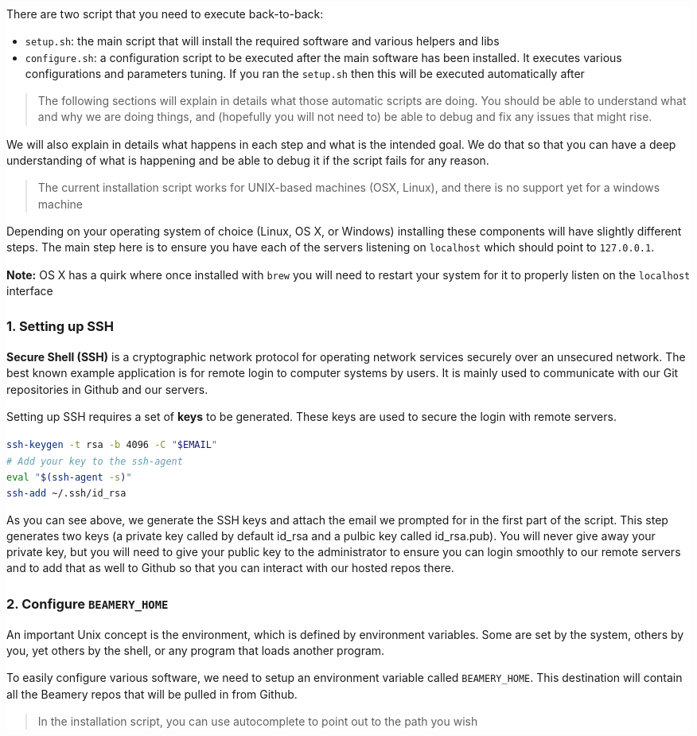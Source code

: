 There are two script that you need to execute back-to-back:

 - `setup.sh`: the main script that will install the required software and various helpers and libs
 - `configure.sh`: a configuration script to be executed after the main software has been installed. It executes various configurations and parameters tuning. If you ran the `setup.sh` then this will be executed automatically after

> The following sections will explain in details what those automatic scripts are doing. You should be able to understand what and why we are doing things, and (hopefully you will not need to) be able to debug and fix any issues that might rise.

We will also explain in details what happens in each step and what is the intended goal. We do that so that you can have a deep understanding of what is happening and be able to debug it if the script fails for any reason.

> The current installation script works for UNIX-based machines (OSX, Linux), and there is no support yet for a windows machine

Depending on your operating system of choice (Linux, OS X, or Windows) installing these components will have slightly different steps. The main step here is to ensure you have each of the servers listening on `localhost` which should point to `127.0.0.1`.

**Note:** OS X has a quirk where once installed with `brew` you will need to restart your system for it to properly listen on the `localhost` interface

### 1. Setting up SSH

**Secure Shell (SSH)** is a cryptographic network protocol for operating network services securely over an unsecured network. The best known example application is for remote login to computer systems by users. It is mainly used to communicate with our Git repositories in Github and our servers.

Setting up SSH requires a set of **keys** to be generated. These keys are used to secure the login with remote servers.

```bash
ssh-keygen -t rsa -b 4096 -C "$EMAIL"
# Add your key to the ssh-agent
eval "$(ssh-agent -s)"
ssh-add ~/.ssh/id_rsa
```

As you can see above, we generate the SSH keys and attach the email we prompted for in the first part of the script. This step generates two keys (a private key called by default id_rsa and a pulbic key called id_rsa.pub). You will never give away your private key, but you will need to give your public key to the administrator to ensure you can login smoothly to our remote servers and to add that as well to Github so that you can interact with our hosted repos there.

### 2. Configure `BEAMERY_HOME`

An important Unix concept is the environment, which is defined by environment variables. Some are set by the system, others by you, yet others by the shell, or any program that loads another program.

To easily configure various software, we need to setup an environment variable called `BEAMERY_HOME`. This destination will contain all the Beamery repos that will be pulled in from Github.

> In the installation script, you can use autocomplete to point out to the path you wish
